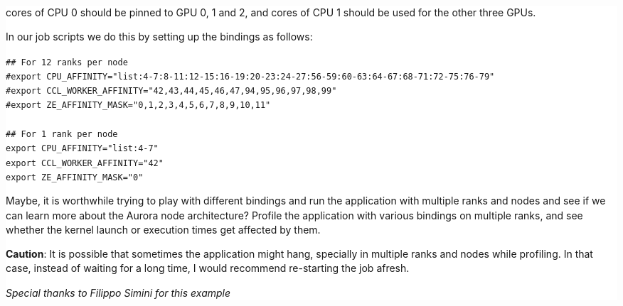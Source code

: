 cores of CPU 0 should be pinned to GPU 0, 1 and 2, and cores of CPU 1 should be used
for the other three GPUs.

In our job scripts we do this by setting up the bindings as follows:

```
## For 12 ranks per node
#export CPU_AFFINITY="list:4-7:8-11:12-15:16-19:20-23:24-27:56-59:60-63:64-67:68-71:72-75:76-79"
#export CCL_WORKER_AFFINITY="42,43,44,45,46,47,94,95,96,97,98,99"
#export ZE_AFFINITY_MASK="0,1,2,3,4,5,6,7,8,9,10,11"

## For 1 rank per node
export CPU_AFFINITY="list:4-7"
export CCL_WORKER_AFFINITY="42"
export ZE_AFFINITY_MASK="0"
```

Maybe, it is worthwhile trying to play with different bindings and run the 
application with multiple ranks and nodes and see if we can learn more about 
the Aurora node architecture? Profile the application with various bindings on
multiple ranks, and see whether the kernel launch or execution times get 
affected by them. 

__Caution__: It is possible that sometimes the application might hang, 
specially in multiple ranks and nodes while profiling. In that case, instead of
waiting for a long time, I would recommend re-starting the job afresh.

_Special thanks to Filippo Simini for this example_


